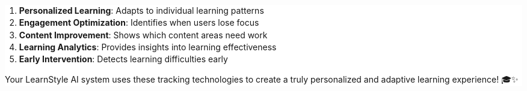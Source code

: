 1. **Personalized Learning**: Adapts to individual learning patterns
2. **Engagement Optimization**: Identifies when users lose focus
3. **Content Improvement**: Shows which content areas need work
4. **Learning Analytics**: Provides insights into learning effectiveness
5. **Early Intervention**: Detects learning difficulties early

Your LearnStyle AI system uses these tracking technologies to create a truly personalized and adaptive learning experience! 🎓✨
